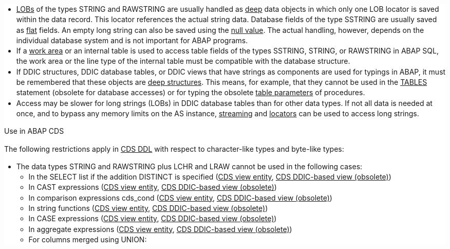 -   [LOBs](https://help.sap.com/doc/abapdocu_latest_index_htm/latest/en-US/abenlob_glosry.htm "Glossary Entry") of the types STRING and RAWSTRING are usually handled as [deep](https://help.sap.com/doc/abapdocu_latest_index_htm/latest/en-US/abendeep_glosry.htm "Glossary Entry") data objects in which only one LOB locator is saved within the data record. This locator references the actual string data. Database fields of the type SSTRING are usually saved as [flat](https://help.sap.com/doc/abapdocu_latest_index_htm/latest/en-US/abenflat_glosry.htm "Glossary Entry") fields. An empty long string can also be saved using the [null value](https://help.sap.com/doc/abapdocu_latest_index_htm/latest/en-US/abennull_value_glosry.htm "Glossary Entry"). The actual handling, however, depends on the individual database system and is not important for ABAP programs.
-   If a [work area](https://help.sap.com/doc/abapdocu_latest_index_htm/latest/en-US/abenabap_sql_wa.htm) or an internal table is used to access table fields of the types SSTRING, STRING, or RAWSTRING in ABAP SQL, the work area or the line type of the internal table must be compatible with the database structure.
-   If DDIC structures, DDIC database tables, or DDIC views that have strings as components are used for typings in ABAP, it must be remembered that these objects are [deep structures](https://help.sap.com/doc/abapdocu_latest_index_htm/latest/en-US/abendeep_structure_glosry.htm "Glossary Entry"). This means, for example, that they cannot be used in the [TABLES](https://help.sap.com/doc/abapdocu_latest_index_htm/latest/en-US/abaptables.htm) statement (obsolete for database accesses) or for typing the obsolete [table parameters](https://help.sap.com/doc/abapdocu_latest_index_htm/latest/en-US/abentable_parameter_glosry.htm "Glossary Entry") of procedures.
-   Access may be slower for long strings (LOBs) in DDIC database tables than for other data types. If not all data is needed at once, and to bypass any memory limits on the AS instance, [streaming](https://help.sap.com/doc/abapdocu_latest_index_htm/latest/en-US/abenabap_sql_streaming.htm) and [locators](https://help.sap.com/doc/abapdocu_latest_index_htm/latest/en-US/abenlocators.htm) can be used to access long strings.

Use in ABAP CDS   

The following restrictions apply in [CDS DDL](https://help.sap.com/doc/abapdocu_latest_index_htm/latest/en-US/abencds_ddl_glosry.htm "Glossary Entry") with respect to character-like types and byte-like types:

-   The data types STRING and RAWSTRING plus LCHR and LRAW cannot be used in the following cases:
    -   In the SELECT list if the addition DISTINCT is specified ([CDS view entity](https://help.sap.com/doc/abapdocu_latest_index_htm/latest/en-US/abencds_select_statement_v2.htm), [CDS DDIC-based view (obsolete)](https://help.sap.com/doc/abapdocu_latest_index_htm/latest/en-US/abencds_select_statement_v1.htm))
    -   In CAST expressions ([CDS view entity](https://help.sap.com/doc/abapdocu_latest_index_htm/latest/en-US/abencds_cast_expression_v2.htm), [CDS DDIC-based view (obsolete)](https://help.sap.com/doc/abapdocu_latest_index_htm/latest/en-US/abencds_cast_expression_v1.htm))
    -   In comparison expressions cds\_cond ([CDS view entity](https://help.sap.com/doc/abapdocu_latest_index_htm/latest/en-US/abencds_conditional_expression_v2.htm), [CDS DDIC-based view (obsolete)](https://help.sap.com/doc/abapdocu_latest_index_htm/latest/en-US/abencds_conditional_expression_v1.htm))
    -   In string functions ([CDS view entity](https://help.sap.com/doc/abapdocu_latest_index_htm/latest/en-US/abencds_sql_functions_character_v2.htm), [CDS DDIC-based view (obsolete)](https://help.sap.com/doc/abapdocu_latest_index_htm/latest/en-US/abencds_sql_functions_character_v1.htm))
    -   In CASE expressions ([CDS view entity](https://help.sap.com/doc/abapdocu_latest_index_htm/latest/en-US/abencds_case_expression_v2.htm), [CDS DDIC-based view (obsolete)](https://help.sap.com/doc/abapdocu_latest_index_htm/latest/en-US/abencds_case_expression_v1.htm))
    -   In aggregate expressions ([CDS view entity](https://help.sap.com/doc/abapdocu_latest_index_htm/latest/en-US/abencds_aggregate_functions_v2.htm), [CDS DDIC-based view (obsolete)](https://help.sap.com/doc/abapdocu_latest_index_htm/latest/en-US/abencds_aggregate_functions_v1.htm))
    -   For columns merged using UNION:
        